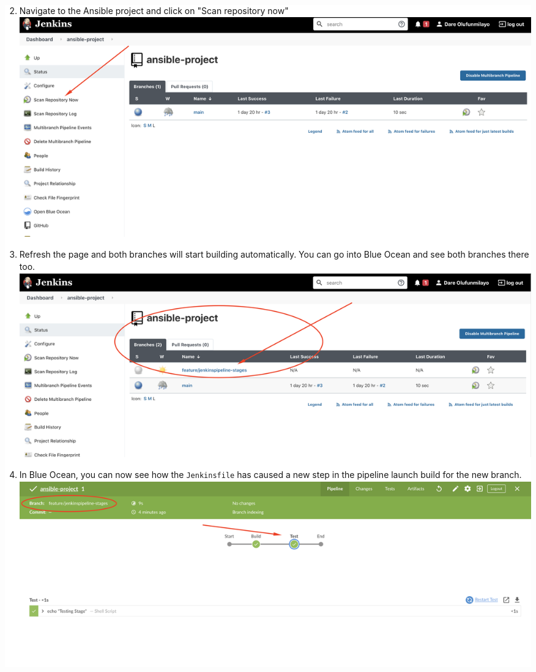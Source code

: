  
   2. Navigate to the Ansible project and click on "Scan repository now"
      ![](./images/Jenkins-Scan-Repository-Now.png)

   3. Refresh the page and both branches will start building automatically. You can go into Blue Ocean and see both branches there too.
   ![](./images/Jenkins-Discover-New-Branch.png)

   4. In Blue Ocean, you can now see how the `Jenkinsfile` has caused a new step in the pipeline launch build for the new branch.
![](./images/Jenkins-Test-Stage-Blue-Ocean.png)
